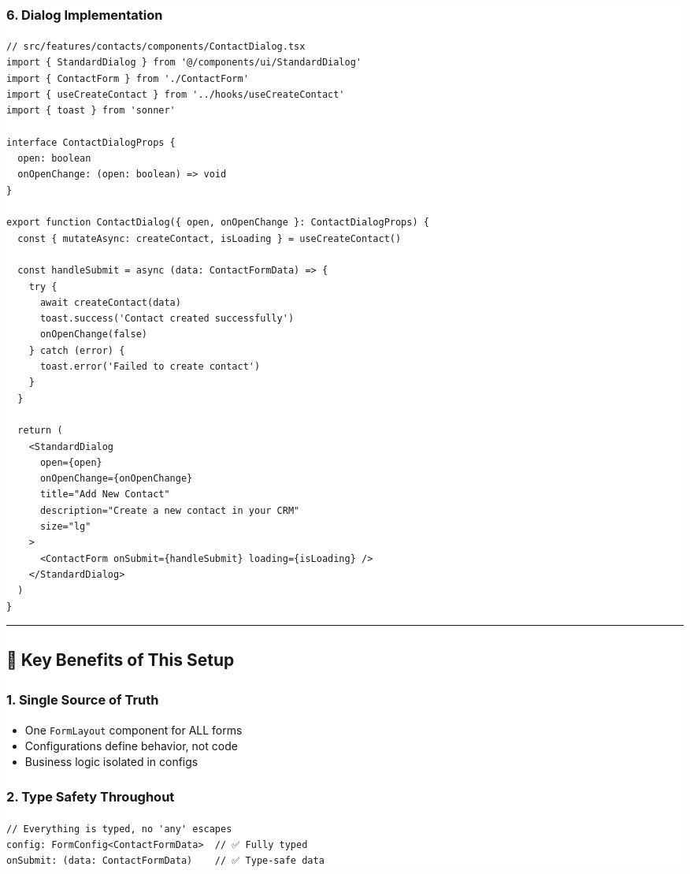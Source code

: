 ### **6. Dialog Implementation**

```tsx
// src/features/contacts/components/ContactDialog.tsx
import { StandardDialog } from '@/components/ui/StandardDialog'
import { ContactForm } from './ContactForm'
import { useCreateContact } from '../hooks/useCreateContact'
import { toast } from 'sonner'

interface ContactDialogProps {
  open: boolean
  onOpenChange: (open: boolean) => void
}

export function ContactDialog({ open, onOpenChange }: ContactDialogProps) {
  const { mutateAsync: createContact, isLoading } = useCreateContact()
  
  const handleSubmit = async (data: ContactFormData) => {
    try {
      await createContact(data)
      toast.success('Contact created successfully')
      onOpenChange(false)
    } catch (error) {
      toast.error('Failed to create contact')
    }
  }
  
  return (
    <StandardDialog
      open={open}
      onOpenChange={onOpenChange}
      title="Add New Contact"
      description="Create a new contact in your CRM"
      size="lg"
    >
      <ContactForm onSubmit={handleSubmit} loading={isLoading} />
    </StandardDialog>
  )
}
```

---

## 🎯 **Key Benefits of This Setup**

### **1. Single Source of Truth**
- One `FormLayout` component for ALL forms
- Configurations define behavior, not code
- Business logic isolated in configs

### **2. Type Safety Throughout**
```tsx
// Everything is typed, no 'any' escapes
config: FormConfig<ContactFormData>  // ✅ Fully typed
onSubmit: (data: ContactFormData)    // ✅ Type-safe data
```
